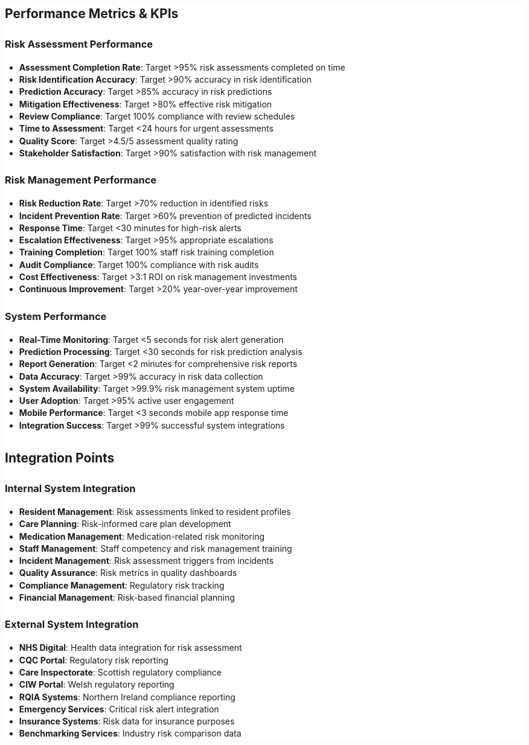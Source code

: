 ## Performance Metrics & KPIs

### Risk Assessment Performance
- **Assessment Completion Rate**: Target >95% risk assessments completed on time
- **Risk Identification Accuracy**: Target >90% accuracy in risk identification
- **Prediction Accuracy**: Target >85% accuracy in risk predictions
- **Mitigation Effectiveness**: Target >80% effective risk mitigation
- **Review Compliance**: Target 100% compliance with review schedules
- **Time to Assessment**: Target <24 hours for urgent assessments
- **Quality Score**: Target >4.5/5 assessment quality rating
- **Stakeholder Satisfaction**: Target >90% satisfaction with risk management

### Risk Management Performance
- **Risk Reduction Rate**: Target >70% reduction in identified risks
- **Incident Prevention Rate**: Target >60% prevention of predicted incidents
- **Response Time**: Target <30 minutes for high-risk alerts
- **Escalation Effectiveness**: Target >95% appropriate escalations
- **Training Completion**: Target 100% staff risk training completion
- **Audit Compliance**: Target 100% compliance with risk audits
- **Cost Effectiveness**: Target >3:1 ROI on risk management investments
- **Continuous Improvement**: Target >20% year-over-year improvement

### System Performance
- **Real-Time Monitoring**: Target <5 seconds for risk alert generation
- **Prediction Processing**: Target <30 seconds for risk prediction analysis
- **Report Generation**: Target <2 minutes for comprehensive risk reports
- **Data Accuracy**: Target >99% accuracy in risk data collection
- **System Availability**: Target >99.9% risk management system uptime
- **User Adoption**: Target >95% active user engagement
- **Mobile Performance**: Target <3 seconds mobile app response time
- **Integration Success**: Target >99% successful system integrations

## Integration Points

### Internal System Integration
- **Resident Management**: Risk assessments linked to resident profiles
- **Care Planning**: Risk-informed care plan development
- **Medication Management**: Medication-related risk monitoring
- **Staff Management**: Staff competency and risk management training
- **Incident Management**: Risk assessment triggers from incidents
- **Quality Assurance**: Risk metrics in quality dashboards
- **Compliance Management**: Regulatory risk tracking
- **Financial Management**: Risk-based financial planning

### External System Integration
- **NHS Digital**: Health data integration for risk assessment
- **CQC Portal**: Regulatory risk reporting
- **Care Inspectorate**: Scottish regulatory compliance
- **CIW Portal**: Welsh regulatory reporting
- **RQIA Systems**: Northern Ireland compliance reporting
- **Emergency Services**: Critical risk alert integration
- **Insurance Systems**: Risk data for insurance purposes
- **Benchmarking Services**: Industry risk comparison data
